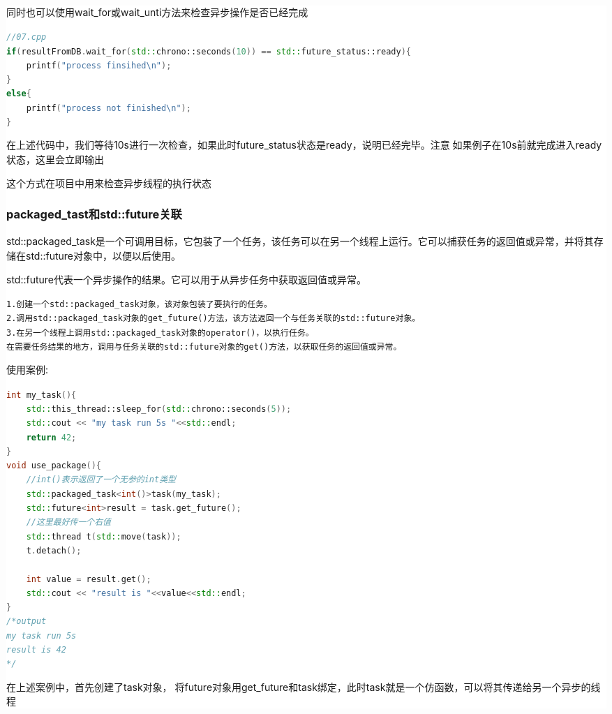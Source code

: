 同时也可以使用wait_for或wait_unti方法来检查异步操作是否已经完成

```c++
//07.cpp
if(resultFromDB.wait_for(std::chrono::seconds(10)) == std::future_status::ready){
    printf("process finsihed\n");
}
else{
    printf("process not finished\n");
}
```

在上述代码中，我们等待10s进行一次检查，如果此时future_status状态是ready，说明已经完毕。注意 如果例子在10s前就完成进入ready状态，这里会立即输出

这个方式在项目中用来检查异步线程的执行状态

### packaged_tast和std::future关联

std::packaged_task是一个可调用目标，它包装了一个任务，该任务可以在另一个线程上运行。它可以捕获任务的返回值或异常，并将其存储在std::future对象中，以便以后使用。

std::future代表一个异步操作的结果。它可以用于从异步任务中获取返回值或异常。

```
1.创建一个std::packaged_task对象，该对象包装了要执行的任务。
2.调用std::packaged_task对象的get_future()方法，该方法返回一个与任务关联的std::future对象。
3.在另一个线程上调用std::packaged_task对象的operator()，以执行任务。
在需要任务结果的地方，调用与任务关联的std::future对象的get()方法，以获取任务的返回值或异常。
```


使用案例:

```c++
int my_task(){
    std::this_thread::sleep_for(std::chrono::seconds(5));
    std::cout << "my task run 5s "<<std::endl;
    return 42;
}
void use_package(){
    //int()表示返回了一个无参的int类型
    std::packaged_task<int()>task(my_task);
    std::future<int>result = task.get_future();
    //这里最好传一个右值
    std::thread t(std::move(task));
    t.detach();

    int value = result.get();
    std::cout << "result is "<<value<<std::endl;
}
/*output
my task run 5s 
result is 42
*/
```

在上述案例中，首先创建了task对象，
将future对象用get_future和task绑定，此时task就是一个仿函数，可以将其传递给另一个异步的线程
